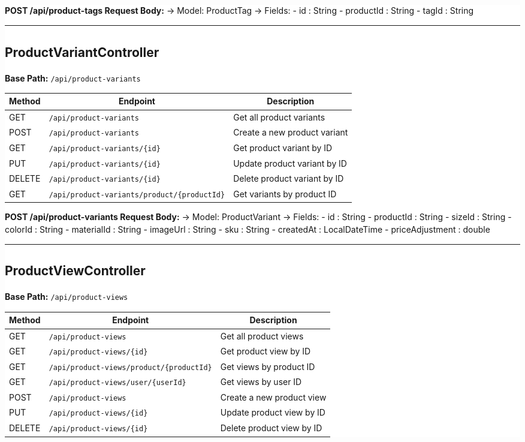 **POST /api/product-tags Request Body:**
  → Model: ProductTag
  → Fields:
      - id : String
      - productId : String
      - tagId : String

---

## ProductVariantController
**Base Path:** `/api/product-variants`

| Method | Endpoint | Description |
|--------|----------|-------------|
| GET | `/api/product-variants` | Get all product variants |
| POST | `/api/product-variants` | Create a new product variant |
| GET | `/api/product-variants/{id}` | Get product variant by ID |
| PUT | `/api/product-variants/{id}` | Update product variant by ID |
| DELETE | `/api/product-variants/{id}` | Delete product variant by ID |
| GET | `/api/product-variants/product/{productId}` | Get variants by product ID |

**POST /api/product-variants Request Body:**
  → Model: ProductVariant
  → Fields:
      - id : String
      - productId : String
      - sizeId : String
      - colorId : String
      - materialId : String
      - imageUrl : String
      - sku : String
      - createdAt : LocalDateTime
      - priceAdjustment : double

---

## ProductViewController
**Base Path:** `/api/product-views`

| Method | Endpoint | Description |
|--------|----------|-------------|
| GET | `/api/product-views` | Get all product views |
| GET | `/api/product-views/{id}` | Get product view by ID |
| GET | `/api/product-views/product/{productId}` | Get views by product ID |
| GET | `/api/product-views/user/{userId}` | Get views by user ID |
| POST | `/api/product-views` | Create a new product view |
| PUT | `/api/product-views/{id}` | Update product view by ID |
| DELETE | `/api/product-views/{id}` | Delete product view by ID |
